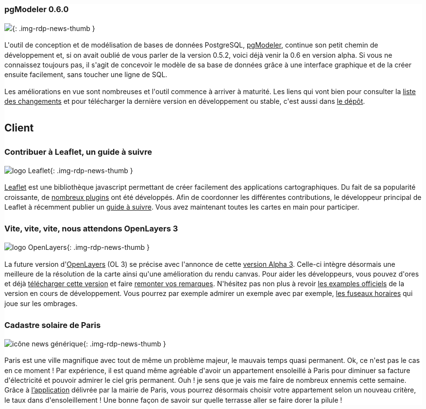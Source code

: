 ### pgModeler 0.6.0

![](https://cdn.geotribu.fr/img/logos-icones/logiciels_librairies/pgModeler.png){: .img-rdp-news-thumb }

L'outil de conception et de modélisation de bases de données PostgreSQL, [pgModeler](http://www.pgmodeler.com.br/), continue son petit chemin de développement et, si on avait oublié de vous parler de la version 0.5.2, voici déjà venir la 0.6 en version alpha. Si vous ne connaissez toujours pas, il s'agit de concevoir le modèle de sa base de données grâce à une interface graphique et de la créer ensuite facilement, sans toucher une ligne de SQL.

Les améliorations en vue sont nombreuses et l'outil commence à arriver à maturité. Les liens qui vont bien pour consulter la [liste des changements](https://github.com/pgmodeler/pgmodeler/blob/reveng-support/CHANGELOG.md) et pour télécharger la dernière version en développement ou stable, c'est aussi dans [le dépôt](https://github.com/pgmodeler/pgmodeler/releases).

## Client

### Contribuer à Leaflet, un guide à suivre

![logo Leaflet](https://cdn.geotribu.fr/img/logos-icones/logiciels_librairies/leaflet.png "logo Leaflet"){: .img-rdp-news-thumb }

[Leaflet](http://leafletjs.com/) est une bibliothèque javascript permettant de créer facilement des applications cartographiques. Du fait de sa popularité croissante, de [nombreux plugins](http://leafletjs.com/plugins.html) ont été développés. Afin de coordonner les différentes contributions, le développeur principal de Leaflet à récemment publier un [guide à suivre](https://github.com/Leaflet/Leaflet/blob/master/PLUGIN-GUIDE.md). Vous avez maintenant toutes les cartes en main pour participer.

### Vite, vite, vite, nous attendons OpenLayers 3

![logo OpenLayers](https://cdn.geotribu.fr/img/logos-icones/logiciels_librairies/openlayers.png){: .img-rdp-news-thumb }

La future version d'[OpenLayers](https://openlayers.org/) (OL 3) se précise avec l'annonce de cette [version Alpha 3](https://openlayers.org/blog/2013/07/12/openlayers-3-0-0-alpha-3/). Celle-ci intègre désormais une meilleure de la résolution de la carte ainsi qu'une amélioration du rendu canvas. Pour aider les développeurs, vous pouvez d'ores et déjà [télécharger cette version](https://github.com/openlayers/ol3/releases/tag/r3.0.0-alpha.3) et faire [remonter vos remarques](https://github.com/openlayers/ol3/issues). N'hésitez pas non plus à revoir [les examples officiels](http://ol3js.org/en/master/examples/ "OpenLayers examples") de la version en cours de développement. Vous pourrez par exemple admirer un exemple avec par exemple, [les fuseaux horaires](http://ol3js.org/en/master/examples/kml-timezones.html "Fuseaux horaires") qui joue sur les ombrages.

### Cadastre solaire de Paris

![icône news générique](https://cdn.geotribu.fr/img/internal/icons-rdp-news/news.png "News Geotribu"){: .img-rdp-news-thumb }

Paris est une ville magnifique avec tout de même un problème majeur, le mauvais temps quasi permanent. Ok, ce n'est pas le cas en ce moment ! Par expérience, il est quand même agréable d'avoir un appartement ensoleillé à Paris pour diminuer sa facture d'électricité et pouvoir admirer le ciel gris permanent. Ouh ! je sens que je vais me faire de nombreux ennemis cette semaine. Grâce à [l’application](http://www.cadastresolaire.paris.fr/) délivrée par la mairie de Paris, vous pourrez désormais choisir votre appartement selon un nouveau critère, le taux dans d'ensoleillement ! Une bonne façon de savoir sur quelle terrasse aller se faire dorer la pilule !
